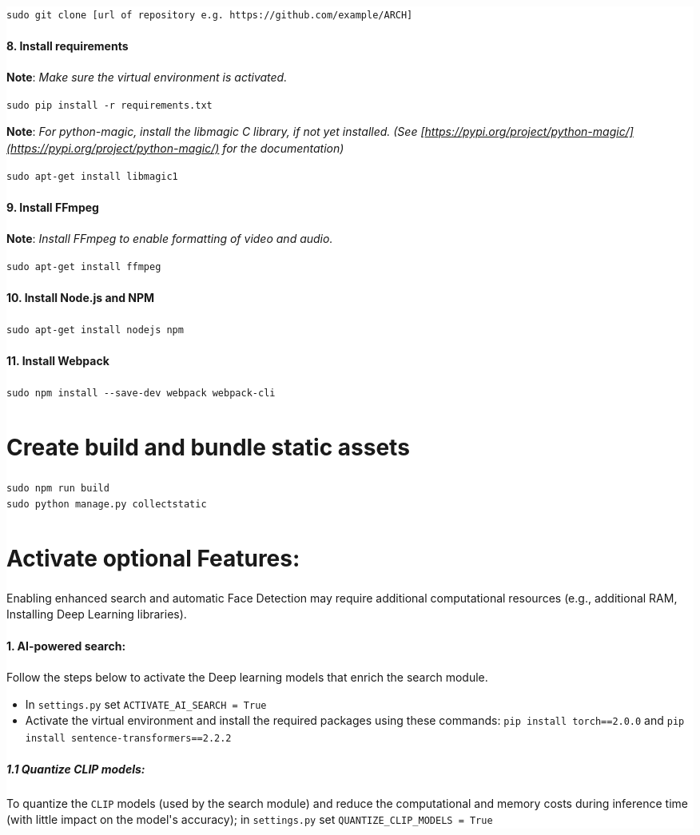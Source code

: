 ```
sudo git clone [url of repository e.g. https://github.com/example/ARCH]
```

#### 8. Install requirements

**Note**: _Make sure the virtual environment is activated._
```
sudo pip install -r requirements.txt
```
**Note**: _For python-magic, install the libmagic C library, if not yet installed. (See [https://pypi.org/project/python-magic/](https://pypi.org/project/python-magic/) for the documentation)_
```
sudo apt-get install libmagic1
```

#### 9. Install FFmpeg

**Note**: _Install FFmpeg to enable formatting of video and audio._
```
sudo apt-get install ffmpeg
```

#### 10. Install Node.js and NPM

```
sudo apt-get install nodejs npm
```

#### 11. Install Webpack

```
sudo npm install --save-dev webpack webpack-cli
```

# Create build and bundle static assets

```
sudo npm run build
sudo python manage.py collectstatic
```

# Activate optional Features:
Enabling enhanced search and automatic Face Detection may require additional computational resources (e.g., additional RAM, Installing Deep Learning libraries).

#### 1. AI-powered search:
Follow the steps below to activate the Deep learning models that enrich the search module.
- In `settings.py` set `ACTIVATE_AI_SEARCH = True`
- Activate the virtual environment and install the required packages using these commands: `pip install torch==2.0.0` and `pip install sentence-transformers==2.2.2`

##### 1.1 Quantize CLIP models:
To quantize the `CLIP` models (used by the search module) and reduce the computational and memory costs during inference time (with little impact on the model's accuracy); in `settings.py` set `QUANTIZE_CLIP_MODELS = True`

